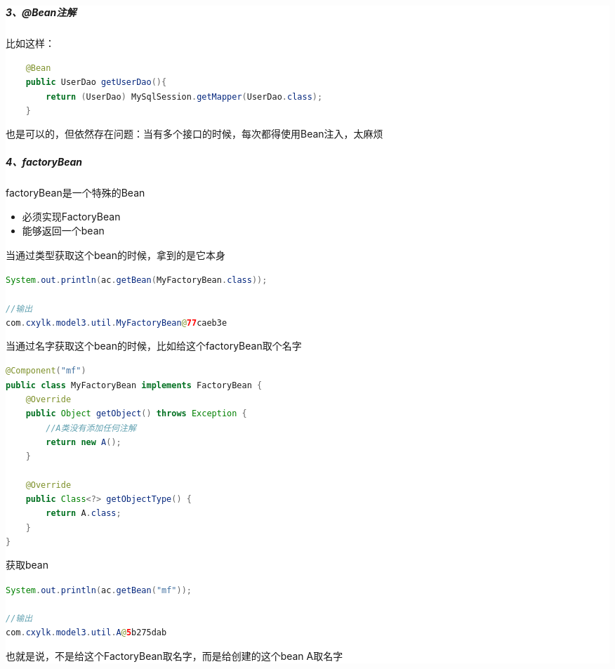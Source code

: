 ##### 3、@Bean注解

比如这样：

~~~java
	@Bean
	public UserDao getUserDao(){
		return (UserDao) MySqlSession.getMapper(UserDao.class);
	}
~~~

也是可以的，但依然存在问题：当有多个接口的时候，每次都得使用Bean注入，太麻烦

##### 4、factoryBean

factoryBean是一个特殊的Bean

* 必须实现FactoryBean
* 能够返回一个bean

当通过类型获取这个bean的时候，拿到的是它本身

~~~java
System.out.println(ac.getBean(MyFactoryBean.class));

//输出
com.cxylk.model3.util.MyFactoryBean@77caeb3e
~~~

当通过名字获取这个bean的时候，比如给这个factoryBean取个名字

~~~java
@Component("mf")
public class MyFactoryBean implements FactoryBean {
	@Override
	public Object getObject() throws Exception {
        //A类没有添加任何注解
		return new A();
	}

	@Override
	public Class<?> getObjectType() {
		return A.class;
	}
}
~~~

获取bean

~~~java
System.out.println(ac.getBean("mf"));

//输出
com.cxylk.model3.util.A@5b275dab
~~~

也就是说，不是给这个FactoryBean取名字，而是给创建的这个bean A取名字
